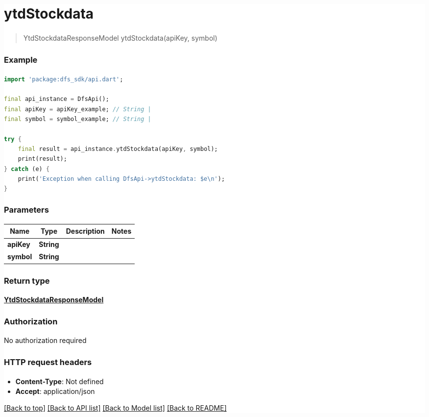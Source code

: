 # **ytdStockdata**
> YtdStockdataResponseModel ytdStockdata(apiKey, symbol)



### Example
```dart
import 'package:dfs_sdk/api.dart';

final api_instance = DfsApi();
final apiKey = apiKey_example; // String | 
final symbol = symbol_example; // String | 

try {
    final result = api_instance.ytdStockdata(apiKey, symbol);
    print(result);
} catch (e) {
    print('Exception when calling DfsApi->ytdStockdata: $e\n');
}
```

### Parameters

Name | Type | Description  | Notes
------------- | ------------- | ------------- | -------------
 **apiKey** | **String**|  | 
 **symbol** | **String**|  | 

### Return type

[**YtdStockdataResponseModel**](YtdStockdataResponseModel.md)

### Authorization

No authorization required

### HTTP request headers

 - **Content-Type**: Not defined
 - **Accept**: application/json

[[Back to top]](#) [[Back to API list]](../README.md#documentation-for-api-endpoints) [[Back to Model list]](../README.md#documentation-for-models) [[Back to README]](../README.md)

